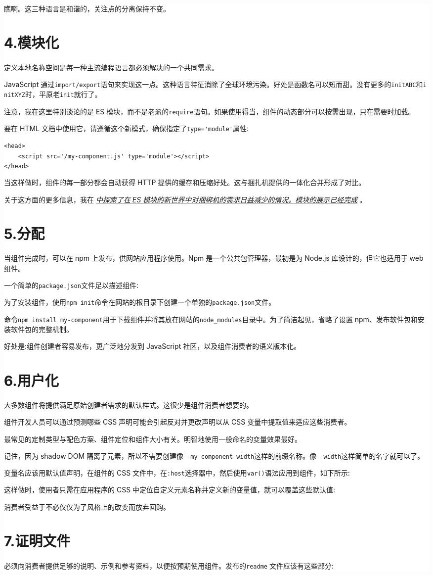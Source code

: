 瞧啊。这三种语言是和谐的，关注点的分离保持不变。

# 4.模块化

定义本地名称空间是每一种主流编程语言都必须解决的一个共同需求。

JavaScript 通过`import/export`语句来实现这一点。这种语言特征消除了全球环境污染。好处是函数名可以短而甜。没有更多的`initABC`和`initXYZ`时，平原老`init`就行了。

注意，我在这里特别谈论的是 ES 模块，而不是老派的`require`语句。如果使用得当，组件的动态部分可以按需出现，只在需要时加载。

要在 HTML 文档中使用它，请遵循这个新模式，确保指定了`type='module'`属性:

```
<head>
    <script src='/my-component.js' type='module'></script>
</head>
```

当这样做时，组件的每一部分都会自动获得 HTTP 提供的缓存和压缩好处。这与捆扎机提供的一体化合并形成了对比。

关于这方面的更多信息，我在 [*中探索了在 ES 模块的新世界中对捆绑机的需求日益减少的情况。模块的展示已经完成*](https://medium.com/better-programming/2020-004-the-rollout-of-modules-is-complete-d25f04870284) 。

# 5.分配

当组件完成时，可以在 npm 上发布，供网站应用程序使用。Npm 是一个公共包管理器，最初是为 Node.js 库设计的，但它也适用于 web 组件。

一个简单的`package.json`文件足以描述组件:

为了安装组件，使用`npm init`命令在网站的根目录下创建一个单独的`package.json`文件。

命令`npm install my-component`用于下载组件并将其放在网站的`node_modules`目录中。为了简洁起见，省略了设置 npm、发布软件包和安装软件包的完整机制。

好处是:组件创建者容易发布，更广泛地分发到 JavaScript 社区，以及组件消费者的语义版本化。

# 6.用户化

大多数组件将提供满足原始创建者需求的默认样式。这很少是组件消费者想要的。

组件开发人员可以通过预测哪些 CSS 声明可能会引起反对并更改声明以从 CSS 变量中提取值来适应这些消费者。

最常见的定制类型与配色方案、组件定位和组件大小有关。明智地使用一般命名的变量效果最好。

记住，因为 shadow DOM 隔离了元素，所以不需要创建像`--my-component-width`这样的前缀名称。像`--width`这样简单的名字就可以了。

变量名应该用默认值声明，在组件的 CSS 文件中，在`:host`选择器中，然后使用`var()`语法应用到组件，如下所示:

这样做时，使用者只需在应用程序的 CSS 中定位自定义元素名称并定义新的变量值，就可以覆盖这些默认值:

消费者受益于不必仅仅为了风格上的改变而放弃回购。

# 7.证明文件

必须向消费者提供足够的说明、示例和参考资料，以便按预期使用组件。发布的`readme` 文件应该有这些部分:
